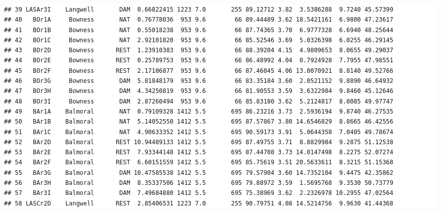     ## 39 LASAr3I    Langwell       DAM  0.66822415 1223 7.0       255 89.12712 3.82  3.5386288  9.7240 45.57399
    ## 40   BOr1A     Bowness       NAT  0.76778036  953 9.6        66 89.44489 3.62 18.5421161  6.9800 47.23617
    ## 41   BOr1B     Bowness       NAT  0.55018238  953 9.6        66 87.74365 3.70  6.9777328  6.6940 48.25644
    ## 42   BOr1C     Bowness       NAT  2.92101820  953 9.6        66 85.52546 3.69  5.0326398  6.0255 46.29145
    ## 43   BOr2D     Bowness      REST  1.23910383  953 9.6        66 88.39204 4.15  4.9809653  8.0655 49.29037
    ## 44   BOr2E     Bowness      REST  0.25789753  953 9.6        66 86.48992 4.04  0.7924928  7.7955 47.98551
    ## 45   BOr2F     Bowness      REST  2.17106877  953 9.6        66 87.46045 4.06 13.0070921  8.8140 49.52766
    ## 46   BOr3G     Bowness       DAM  5.81848179  953 9.6        66 83.35184 3.60  2.0521152  9.8890 46.64932
    ## 47   BOr3H     Bowness       DAM  4.34250819  953 9.6        66 81.90553 3.59  3.6322984  9.8460 45.12646
    ## 48   BOr3I     Bowness       DAM  2.87260494  953 9.6        66 85.83180 3.62  5.2124817  8.8085 49.97747
    ## 49   BAr1A    Balmoral       NAT  0.79109328 1412 5.5       695 86.23216 3.73  2.5936194  9.8740 46.27535
    ## 50   BAr1B    Balmoral       NAT  5.14052550 1412 5.5       695 87.57867 3.80 14.6546829  8.8665 46.42556
    ## 51   BAr1C    Balmoral       NAT  4.90633352 1412 5.5       695 90.59173 3.91  5.0644358  7.0405 49.78674
    ## 52   BAr2D    Balmoral      REST 10.94489133 1412 5.5       695 87.49755 3.71  8.8829984  9.2875 51.12538
    ## 53   BAr2E    Balmoral      REST  7.93344148 1412 5.5       695 87.44708 3.73 14.0147498  8.2275 52.07274
    ## 54   BAr2F    Balmoral      REST  6.60151559 1412 5.5       695 85.75619 3.51 20.5633611  8.3215 51.15368
    ## 55   BAr3G    Balmoral       DAM 10.47585538 1412 5.5       695 79.57904 3.60 14.7352104  9.4475 42.35862
    ## 56   BAr3H    Balmoral       DAM  8.35337506 1412 5.5       695 79.88972 3.59  1.5695768  9.3530 50.73779
    ## 57   BAr3I    Balmoral       DAM  7.49684880 1412 5.5       695 75.38969 3.62  2.2326978 10.2955 47.02564
    ## 58 LASCr2D    Langwell      REST  2.85406531 1223 7.0       255 90.79751 4.08 14.5214756  9.9630 41.44368